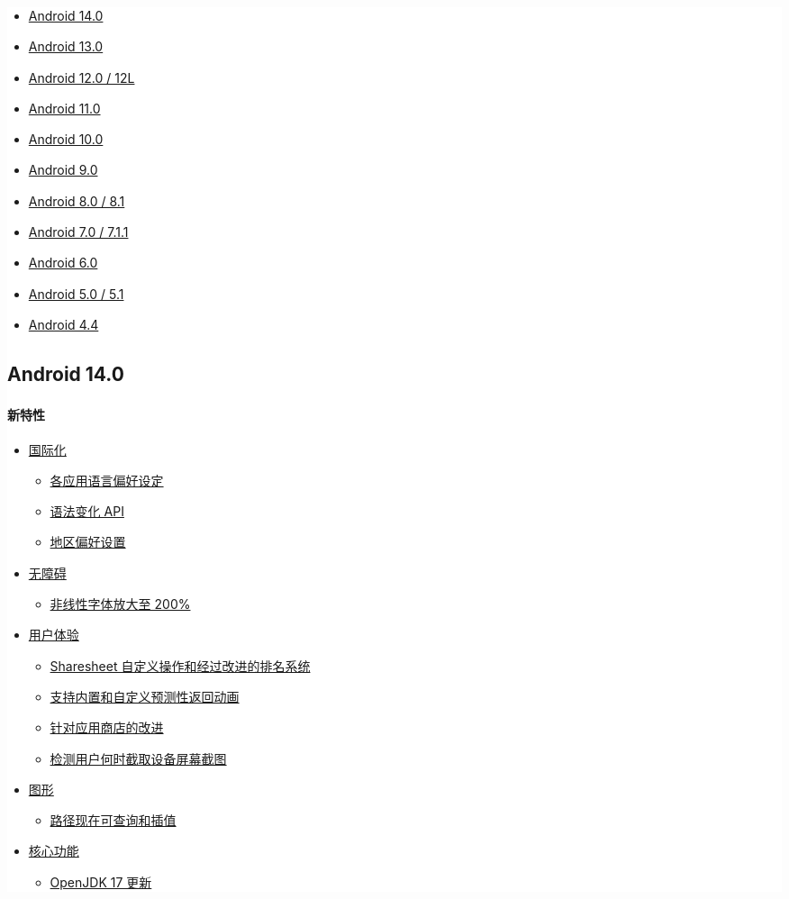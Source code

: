 * [Android 14.0](#android-140)

* [Android 13.0](#android-130)

* [Android 12.0 / 12L](#android-120--12l)

* [Android 11.0](#android-110)

* [Android 10.0](#android-100)

* [Android 9.0](#android-90)

* [Android 8.0 / 8.1](#android-80--81)

* [Android 7.0 / 7.1.1](#android-70--711)

* [Android 6.0](#android-60)

* [Android 5.0 / 5.1](#android-50--51)

* [Android 4.4](#android-44)

## Android 14.0

#### 新特性

* [国际化](https://developer.android.google.cn/about/versions/14/features?hl=zh-cn#i18n)

    * [各应用语言偏好设定](https://developer.android.google.cn/about/versions/14/features?hl=zh-cn#app-languages)

    * [语法变化 API](https://developer.android.google.cn/about/versions/14/features?hl=zh-cn#app-languages)

    * [地区偏好设置](https://developer.android.google.cn/about/versions/14/features?hl=zh-cn#regional-preferences)

* [无障碍](https://developer.android.google.cn/about/versions/14/features?hl=zh-cn#accessibility)

    * [非线性字体放大至 200%](https://developer.android.google.cn/about/versions/14/features?hl=zh-cn#non-linear-font-scaling)

* [用户体验](https://developer.android.google.cn/about/versions/14/features?hl=zh-cn#ux)

    * [Sharesheet 自定义操作和经过改进的排名系统](https://developer.android.google.cn/about/versions/14/features?hl=zh-cn#sharesheet-improvements)

    * [支持内置和自定义预测性返回动画](https://developer.android.google.cn/about/versions/14/features?hl=zh-cn#predictive-back-animations)

    * [针对应用商店的改进](https://developer.android.google.cn/about/versions/14/features?hl=zh-cn#app-stores)

    * [检测用户何时截取设备屏幕截图](https://developer.android.google.cn/about/versions/14/features?hl=zh-cn#screenshot-detection)

* [图形](https://developer.android.google.cn/about/versions/14/features?hl=zh-cn#graphics)

    * [路径现在可查询和插值](https://developer.android.google.cn/about/versions/14/features?hl=zh-cn#paths)

* [核心功能](https://developer.android.google.cn/about/versions/14/features?hl=zh-cn#core)

    * [OpenJDK 17 更新](https://developer.android.google.cn/about/versions/14/features?hl=zh-cn#core-libraries)
